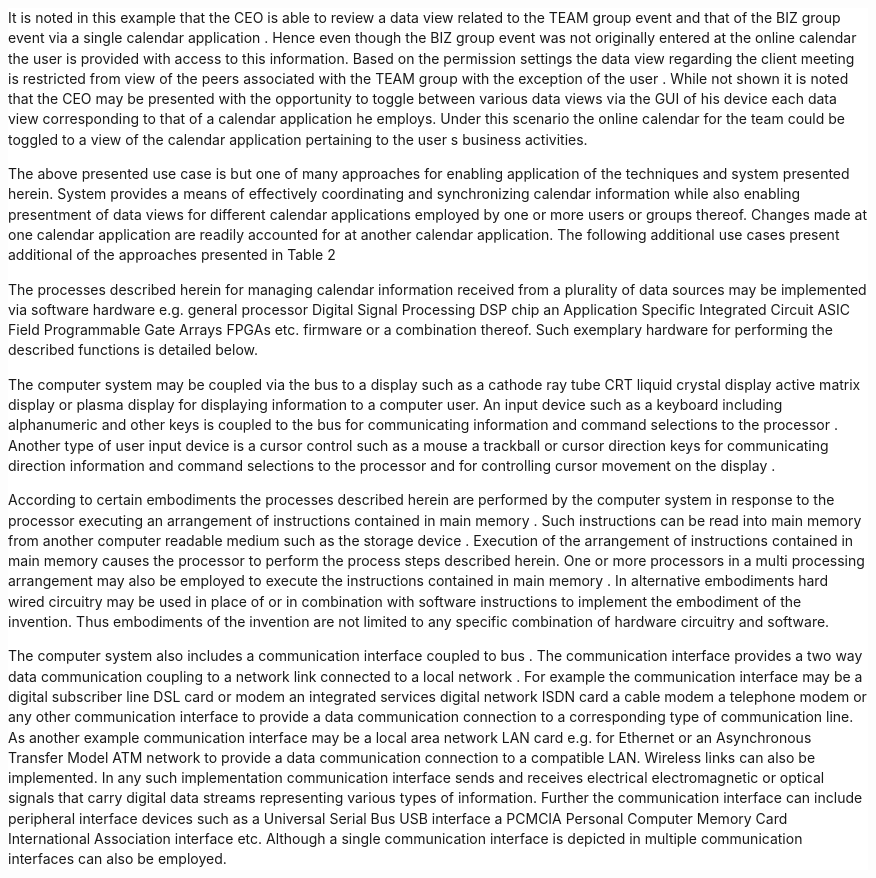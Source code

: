 It is noted in this example that the CEO is able to review a data view related to the TEAM group event and that of the BIZ group event via a single calendar application . Hence even though the BIZ group event was not originally entered at the online calendar the user is provided with access to this information. Based on the permission settings the data view regarding the client meeting is restricted from view of the peers associated with the TEAM group with the exception of the user . While not shown it is noted that the CEO may be presented with the opportunity to toggle between various data views via the GUI of his device each data view corresponding to that of a calendar application he employs. Under this scenario the online calendar for the team could be toggled to a view of the calendar application pertaining to the user s business activities.

The above presented use case is but one of many approaches for enabling application of the techniques and system presented herein. System provides a means of effectively coordinating and synchronizing calendar information while also enabling presentment of data views for different calendar applications employed by one or more users or groups thereof. Changes made at one calendar application are readily accounted for at another calendar application. The following additional use cases present additional of the approaches presented in Table 2 

The processes described herein for managing calendar information received from a plurality of data sources may be implemented via software hardware e.g. general processor Digital Signal Processing DSP chip an Application Specific Integrated Circuit ASIC Field Programmable Gate Arrays FPGAs etc. firmware or a combination thereof. Such exemplary hardware for performing the described functions is detailed below.

The computer system may be coupled via the bus to a display such as a cathode ray tube CRT liquid crystal display active matrix display or plasma display for displaying information to a computer user. An input device such as a keyboard including alphanumeric and other keys is coupled to the bus for communicating information and command selections to the processor . Another type of user input device is a cursor control such as a mouse a trackball or cursor direction keys for communicating direction information and command selections to the processor and for controlling cursor movement on the display .

According to certain embodiments the processes described herein are performed by the computer system in response to the processor executing an arrangement of instructions contained in main memory . Such instructions can be read into main memory from another computer readable medium such as the storage device . Execution of the arrangement of instructions contained in main memory causes the processor to perform the process steps described herein. One or more processors in a multi processing arrangement may also be employed to execute the instructions contained in main memory . In alternative embodiments hard wired circuitry may be used in place of or in combination with software instructions to implement the embodiment of the invention. Thus embodiments of the invention are not limited to any specific combination of hardware circuitry and software.

The computer system also includes a communication interface coupled to bus . The communication interface provides a two way data communication coupling to a network link connected to a local network . For example the communication interface may be a digital subscriber line DSL card or modem an integrated services digital network ISDN card a cable modem a telephone modem or any other communication interface to provide a data communication connection to a corresponding type of communication line. As another example communication interface may be a local area network LAN card e.g. for Ethernet or an Asynchronous Transfer Model ATM network to provide a data communication connection to a compatible LAN. Wireless links can also be implemented. In any such implementation communication interface sends and receives electrical electromagnetic or optical signals that carry digital data streams representing various types of information. Further the communication interface can include peripheral interface devices such as a Universal Serial Bus USB interface a PCMCIA Personal Computer Memory Card International Association interface etc. Although a single communication interface is depicted in multiple communication interfaces can also be employed.
